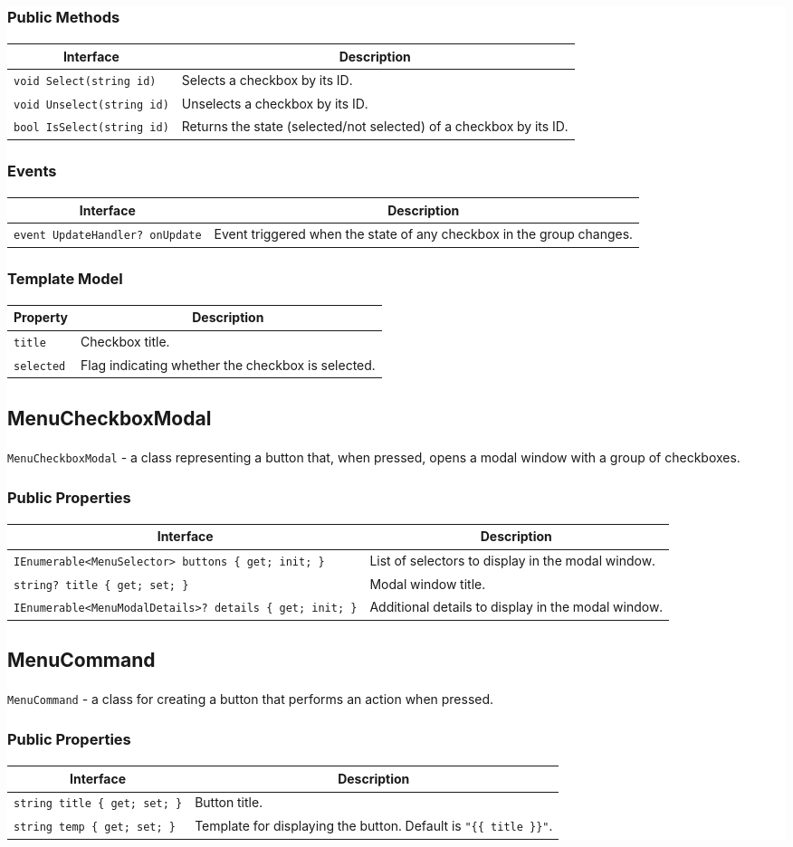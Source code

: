 ### Public Methods

| Interface | Description |
|-----------|-------------|
| `void Select(string id)` | Selects a checkbox by its ID. |
| `void Unselect(string id)` | Unselects a checkbox by its ID. |
| `bool IsSelect(string id)` | Returns the state (selected/not selected) of a checkbox by its ID. |

### Events

| Interface | Description |
|-----------|-------------|
| `event UpdateHandler? onUpdate` | Event triggered when the state of any checkbox in the group changes. |

### Template Model

| Property | Description |
|----------|-------------|
| `title` | Checkbox title. |
| `selected` | Flag indicating whether the checkbox is selected. |

## MenuCheckboxModal

`MenuCheckboxModal` - a class representing a button that, when pressed, opens a modal window with a group of checkboxes.

### Public Properties

| Interface | Description |
|-----------|-------------|
| `IEnumerable<MenuSelector> buttons { get; init; }` | List of selectors to display in the modal window. |
| `string? title { get; set; }` | Modal window title. |
| `IEnumerable<MenuModalDetails>? details { get; init; }` | Additional details to display in the modal window. |

## MenuCommand

`MenuCommand` - a class for creating a button that performs an action when pressed.

### Public Properties

| Interface | Description |
|-----------|-------------|
| `string title { get; set; }` | Button title. |
| `string temp { get; set; }` | Template for displaying the button. Default is `"{{ title }}"`. |
